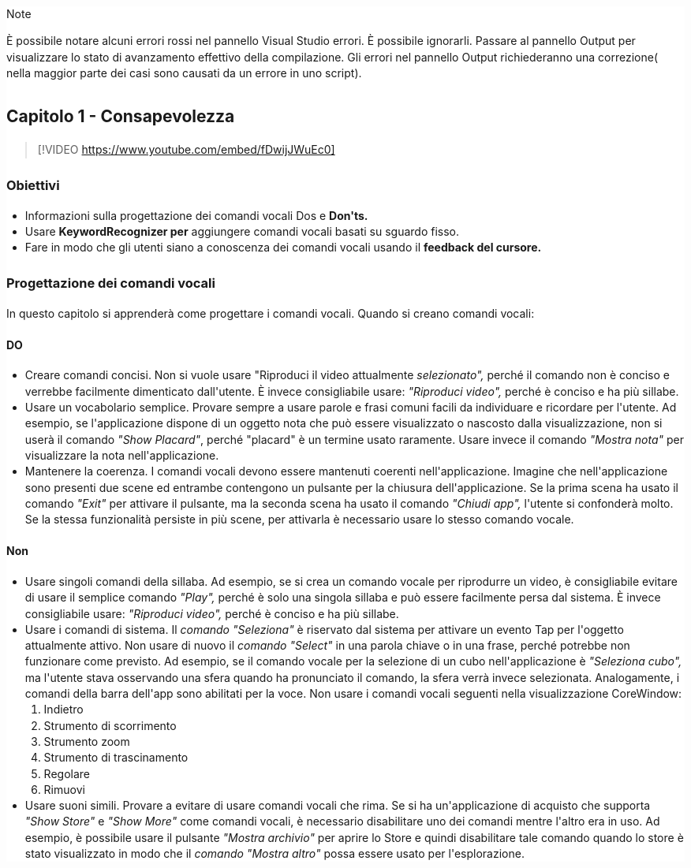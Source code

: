 >[!NOTE]
>È possibile notare alcuni errori rossi nel pannello Visual Studio errori. È possibile ignorarli. Passare al pannello Output per visualizzare lo stato di avanzamento effettivo della compilazione. Gli errori nel pannello Output richiederanno una correzione( nella maggior parte dei casi sono causati da un errore in uno script).

## <a name="chapter-1---awareness"></a>Capitolo 1 - Consapevolezza

>[!VIDEO https://www.youtube.com/embed/fDwijJWuEc0]

### <a name="objectives"></a>Obiettivi

* Informazioni sulla progettazione dei comandi vocali Dos e **Don'ts.**
* Usare **KeywordRecognizer per** aggiungere comandi vocali basati su sguardo fisso.
* Fare in modo che gli utenti siano a conoscenza dei comandi vocali usando il **feedback del cursore.**

### <a name="voice-command-design"></a>Progettazione dei comandi vocali

In questo capitolo si apprenderà come progettare i comandi vocali. Quando si creano comandi vocali:

#### <a name="do"></a>DO

* Creare comandi concisi. Non si vuole usare "Riproduci il video attualmente *selezionato",* perché il comando non è conciso e verrebbe facilmente dimenticato dall'utente. È invece consigliabile usare: *"Riproduci video",* perché è conciso e ha più sillabe.
* Usare un vocabolario semplice. Provare sempre a usare parole e frasi comuni facili da individuare e ricordare per l'utente. Ad esempio, se l'applicazione dispone di un oggetto nota che può essere visualizzato o nascosto dalla visualizzazione, non si userà il comando *"Show Placard"*, perché "placard" è un termine usato raramente. Usare invece il comando *"Mostra nota"* per visualizzare la nota nell'applicazione.
* Mantenere la coerenza. I comandi vocali devono essere mantenuti coerenti nell'applicazione. Imagine che nell'applicazione sono presenti due scene ed entrambe contengono un pulsante per la chiusura dell'applicazione. Se la prima scena ha usato il comando *"Exit"* per attivare il pulsante, ma la seconda scena ha usato il comando *"Chiudi app",* l'utente si confonderà molto. Se la stessa funzionalità persiste in più scene, per attivarla è necessario usare lo stesso comando vocale.

#### <a name="dont"></a>Non

* Usare singoli comandi della sillaba. Ad esempio, se si crea un comando vocale per riprodurre un video, è consigliabile evitare di usare il semplice comando *"Play",* perché è solo una singola sillaba e può essere facilmente persa dal sistema. È invece consigliabile usare: *"Riproduci video",* perché è conciso e ha più sillabe.
* Usare i comandi di sistema. Il *comando "Seleziona"* è riservato dal sistema per attivare un evento Tap per l'oggetto attualmente attivo. Non usare di nuovo il *comando "Select"* in una parola chiave o in una frase, perché potrebbe non funzionare come previsto. Ad esempio, se il comando vocale per la selezione di un cubo nell'applicazione è *"Seleziona cubo",* ma l'utente stava osservando una sfera quando ha pronunciato il comando, la sfera verrà invece selezionata. Analogamente, i comandi della barra dell'app sono abilitati per la voce. Non usare i comandi vocali seguenti nella visualizzazione CoreWindow:
    1. Indietro
    2. Strumento di scorrimento
    3. Strumento zoom
    4. Strumento di trascinamento
    5. Regolare
    6. Rimuovi
* Usare suoni simili. Provare a evitare di usare comandi vocali che rima. Se si ha un'applicazione di acquisto che supporta *"Show Store"* e *"Show More"* come comandi vocali, è necessario disabilitare uno dei comandi mentre l'altro era in uso. Ad esempio, è possibile usare il pulsante *"Mostra archivio"* per aprire lo Store e quindi disabilitare tale comando quando lo store è stato visualizzato in modo che il *comando "Mostra altro"* possa essere usato per l'esplorazione.
